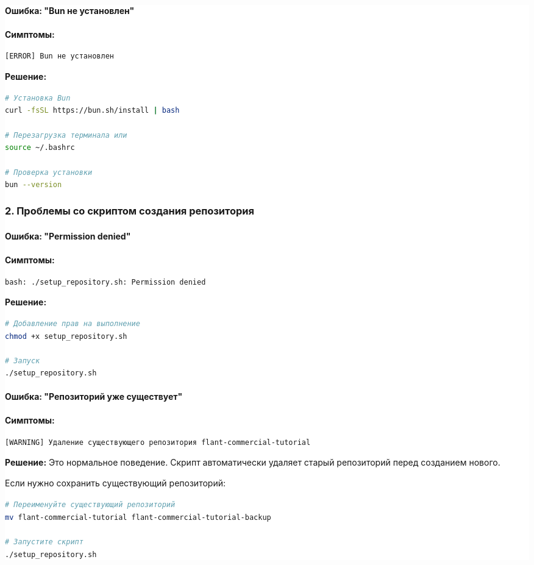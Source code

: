 #### Ошибка: "Bun не установлен"

**Симптомы:**

```bash
[ERROR] Bun не установлен
```

**Решение:**

```bash
# Установка Bun
curl -fsSL https://bun.sh/install | bash

# Перезагрузка терминала или
source ~/.bashrc

# Проверка установки
bun --version
```

### 2. Проблемы со скриптом создания репозитория

#### Ошибка: "Permission denied"

**Симптомы:**

```bash
bash: ./setup_repository.sh: Permission denied
```

**Решение:**

```bash
# Добавление прав на выполнение
chmod +x setup_repository.sh

# Запуск
./setup_repository.sh
```

#### Ошибка: "Репозиторий уже существует"

**Симптомы:**

```bash
[WARNING] Удаление существующего репозитория flant-commercial-tutorial
```

**Решение:**
Это нормальное поведение. Скрипт автоматически удаляет старый репозиторий перед созданием нового.

Если нужно сохранить существующий репозиторий:

```bash
# Переименуйте существующий репозиторий
mv flant-commercial-tutorial flant-commercial-tutorial-backup

# Запустите скрипт
./setup_repository.sh
```
